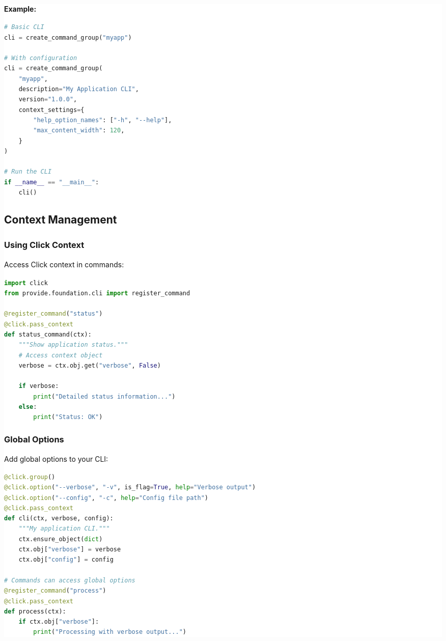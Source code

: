 **Example:**
```python
# Basic CLI
cli = create_command_group("myapp")

# With configuration
cli = create_command_group(
    "myapp",
    description="My Application CLI",
    version="1.0.0",
    context_settings={
        "help_option_names": ["-h", "--help"],
        "max_content_width": 120,
    }
)

# Run the CLI
if __name__ == "__main__":
    cli()
```

## Context Management

### Using Click Context

Access Click context in commands:

```python
import click
from provide.foundation.cli import register_command

@register_command("status")
@click.pass_context
def status_command(ctx):
    """Show application status."""
    # Access context object
    verbose = ctx.obj.get("verbose", False)
    
    if verbose:
        print("Detailed status information...")
    else:
        print("Status: OK")
```

### Global Options

Add global options to your CLI:

```python
@click.group()
@click.option("--verbose", "-v", is_flag=True, help="Verbose output")
@click.option("--config", "-c", help="Config file path")
@click.pass_context
def cli(ctx, verbose, config):
    """My application CLI."""
    ctx.ensure_object(dict)
    ctx.obj["verbose"] = verbose
    ctx.obj["config"] = config

# Commands can access global options
@register_command("process")
@click.pass_context
def process(ctx):
    if ctx.obj["verbose"]:
        print("Processing with verbose output...")
```